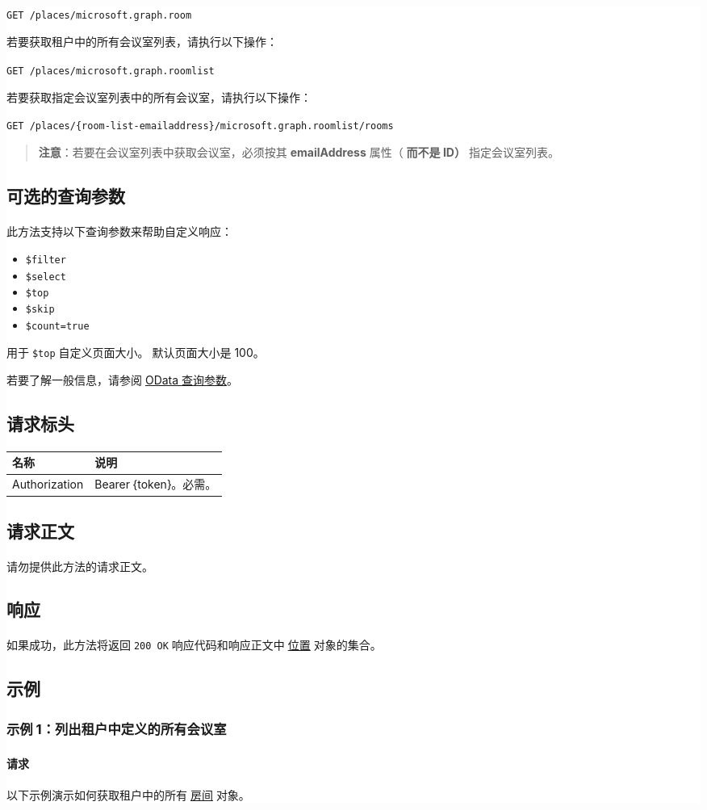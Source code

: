 ```http
GET /places/microsoft.graph.room
```

若要获取租户中的所有会议室列表，请执行以下操作：

```http
GET /places/microsoft.graph.roomlist
```

若要获取指定会议室列表中的所有会议室，请执行以下操作：

```http
GET /places/{room-list-emailaddress}/microsoft.graph.roomlist/rooms
```

>**注意**：若要在会议室列表中获取会议室，必须按其 **emailAddress** 属性（ **而不是 ID）** 指定会议室列表。

## <a name="optional-query-parameters"></a>可选的查询参数
此方法支持以下查询参数来帮助自定义响应：
- `$filter`
- `$select`
- `$top`
- `$skip`
- `$count=true`

用于 `$top` 自定义页面大小。 默认页面大小是 100。

若要了解一般信息，请参阅 [OData 查询参数](/graph/query-parameters)。

## <a name="request-headers"></a>请求标头

| 名称          | 说明               |
|:--------------|:--------------------------|
| Authorization | Bearer {token}。必需。 |

## <a name="request-body"></a>请求正文

请勿提供此方法的请求正文。

## <a name="response"></a>响应

如果成功，此方法将返回 `200 OK` 响应代码和响应正文中 [位置](../resources/place.md) 对象的集合。

## <a name="examples"></a>示例

### <a name="example-1-list-all-the-rooms-defined-in-the-tenant"></a>示例 1：列出租户中定义的所有会议室

#### <a name="request"></a>请求

以下示例演示如何获取租户中的所有 [房间](../resources/room.md) 对象。

